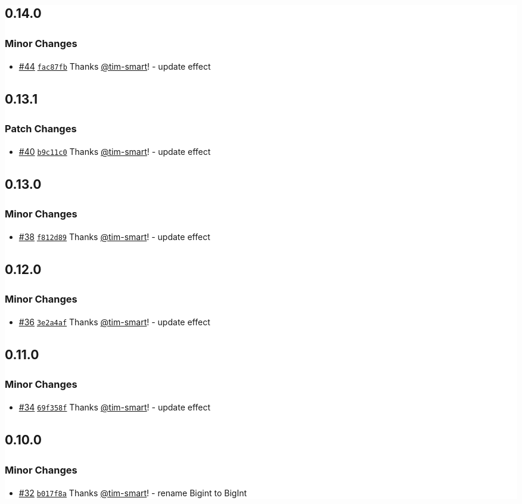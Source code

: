 ## 0.14.0

### Minor Changes

- [#44](https://github.com/Effect-TS/typeclass/pull/44) [`fac87fb`](https://github.com/Effect-TS/typeclass/commit/fac87fba147e48ab0fbca70c3e66e09572ba65ad) Thanks [@tim-smart](https://github.com/tim-smart)! - update effect

## 0.13.1

### Patch Changes

- [#40](https://github.com/Effect-TS/typeclass/pull/40) [`b9c11c0`](https://github.com/Effect-TS/typeclass/commit/b9c11c06de331db0d522c433d9721fe5ace65cb1) Thanks [@tim-smart](https://github.com/tim-smart)! - update effect

## 0.13.0

### Minor Changes

- [#38](https://github.com/Effect-TS/typeclass/pull/38) [`f812d89`](https://github.com/Effect-TS/typeclass/commit/f812d8922a1a7e9652703332ee82d99a9914051b) Thanks [@tim-smart](https://github.com/tim-smart)! - update effect

## 0.12.0

### Minor Changes

- [#36](https://github.com/Effect-TS/typeclass/pull/36) [`3e2a4af`](https://github.com/Effect-TS/typeclass/commit/3e2a4afd4371941999f8ef75ec5deaa988cb497e) Thanks [@tim-smart](https://github.com/tim-smart)! - update effect

## 0.11.0

### Minor Changes

- [#34](https://github.com/Effect-TS/typeclass/pull/34) [`69f358f`](https://github.com/Effect-TS/typeclass/commit/69f358fd298190b5c2b9c1bbebae047e6423514a) Thanks [@tim-smart](https://github.com/tim-smart)! - update effect

## 0.10.0

### Minor Changes

- [#32](https://github.com/Effect-TS/typeclass/pull/32) [`b017f8a`](https://github.com/Effect-TS/typeclass/commit/b017f8aed01e3c4c5eea0398989ca8e0c3bf7181) Thanks [@tim-smart](https://github.com/tim-smart)! - rename Bigint to BigInt
